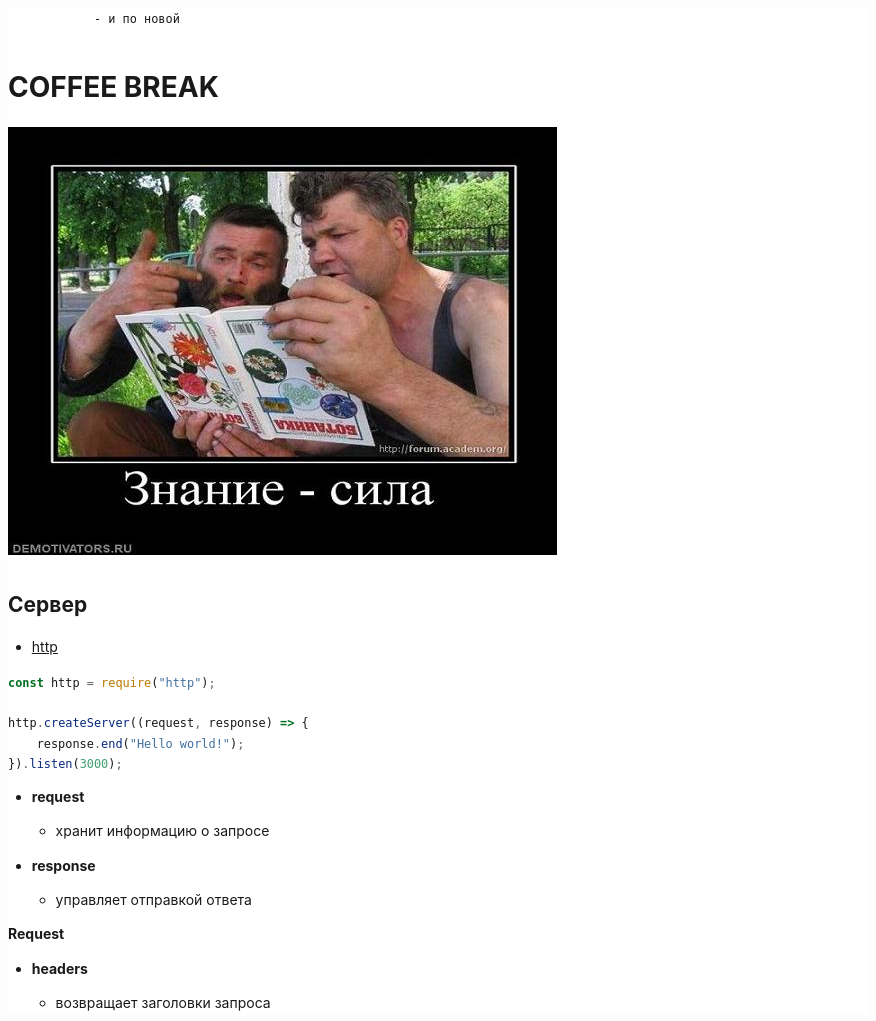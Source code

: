                 - и по новой



# COFFEE BREAK
![Знания сила](./fun__00.jpg "Знания сила")



## Сервер

- [http](https://nodejs.org/api/http.html)

```js
const http = require("http");

http.createServer((request, response) => {
    response.end("Hello world!");
}).listen(3000);
```

- **request**

    - хранит информацию о запросе

- **response**

    - управляет отправкой ответа

**Request**

- **headers**

    - возвращает заголовки запроса
